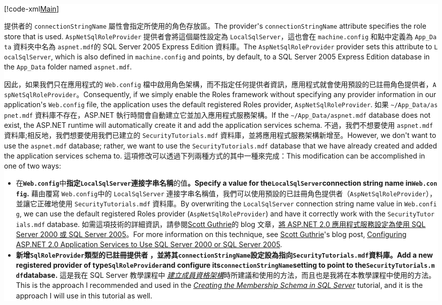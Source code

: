 [!code-xml[Main](creating-and-managing-roles-cs/samples/sample4.xml)]

<span data-ttu-id="69ee4-172">提供者的 `connectionStringName` 屬性會指定所使用的角色存放區。</span><span class="sxs-lookup"><span data-stu-id="69ee4-172">The provider's `connectionStringName` attribute specifies the role store that is used.</span></span> <span data-ttu-id="69ee4-173">`AspNetSqlRoleProvider` 提供者會將這個屬性設定為 `LocalSqlServer`，這也會在 `machine.config` 和點中定義為 `App_Data` 資料夾中名為 `aspnet.mdf`的 SQL Server 2005 Express Edition 資料庫。</span><span class="sxs-lookup"><span data-stu-id="69ee4-173">The `AspNetSqlRoleProvider` provider sets this attribute to `LocalSqlServer`, which is also defined in `machine.config` and points, by default, to a SQL Server 2005 Express Edition database in the `App_Data` folder named `aspnet.mdf`.</span></span>

<span data-ttu-id="69ee4-174">因此，如果我們只在應用程式的 `Web.config` 檔中啟用角色架構，而不指定任何提供者資訊，應用程式就會使用預設的已註冊角色提供者，`AspNetSqlRoleProvider`。</span><span class="sxs-lookup"><span data-stu-id="69ee4-174">Consequently, if we simply enable the Roles framework without specifying any provider information in our application's `Web.config` file, the application uses the default registered Roles provider, `AspNetSqlRoleProvider`.</span></span> <span data-ttu-id="69ee4-175">如果 `~/App_Data/aspnet.mdf` 資料庫不存在，ASP.NET 執行時間會自動建立它並加入應用程式服務架構。</span><span class="sxs-lookup"><span data-stu-id="69ee4-175">If the `~/App_Data/aspnet.mdf` database does not exist, the ASP.NET runtime will automatically create it and add the application services schema.</span></span> <span data-ttu-id="69ee4-176">不過，我們不想要使用 `aspnet.mdf` 資料庫;相反地，我們想要使用我們已建立的 `SecurityTutorials.mdf` 資料庫，並將應用程式服務架構新增至。</span><span class="sxs-lookup"><span data-stu-id="69ee4-176">However, we don't want to use the `aspnet.mdf` database; rather, we want to use the `SecurityTutorials.mdf` database that we have already created and added the application services schema to.</span></span> <span data-ttu-id="69ee4-177">這項修改可以透過下列兩種方式的其中一種來完成：</span><span class="sxs-lookup"><span data-stu-id="69ee4-177">This modification can be accomplished in one of two ways:</span></span>

- <span data-ttu-id="69ee4-178">在<strong>`Web.config`</strong>中<strong>指定</strong><strong>`LocalSqlServer`</strong><strong>連接字串名稱</strong>的值<strong>。</strong></span><span class="sxs-lookup"><span data-stu-id="69ee4-178"><strong>Specify a value for the</strong><strong>`LocalSqlServer`</strong><strong>connection string name in</strong><strong>`Web.config`</strong><strong>.</strong></span></span> <span data-ttu-id="69ee4-179">藉由覆寫 `Web.config`中的 `LocalSqlServer` 連接字串名稱值，我們可以使用預設的已註冊角色提供者（`AspNetSqlRoleProvider`），並讓它正確地使用 `SecurityTutorials.mdf` 資料庫。</span><span class="sxs-lookup"><span data-stu-id="69ee4-179">By overwriting the `LocalSqlServer` connection string name value in `Web.config`, we can use the default registered Roles provider (`AspNetSqlRoleProvider`) and have it correctly work with the `SecurityTutorials.mdf` database.</span></span> <span data-ttu-id="69ee4-180">如需這項技術的詳細資訊，請參閱[Scott Guthrie](https://weblogs.asp.net/scottgu/)的 blog 文章，[將 ASP.NET 2.0 應用程式服務設定為使用 SQL Server 2000 或 SQL Server 2005](https://weblogs.asp.net/scottgu/archive/2005/08/25/423703.aspx)。</span><span class="sxs-lookup"><span data-stu-id="69ee4-180">For more information on this technique, see [Scott Guthrie](https://weblogs.asp.net/scottgu/)'s blog post, [Configuring ASP.NET 2.0 Application Services to Use SQL Server 2000 or SQL Server 2005](https://weblogs.asp.net/scottgu/archive/2005/08/25/423703.aspx).</span></span>
- <span data-ttu-id="69ee4-181"><strong>新增`SqlRoleProvider`類型的已註冊提供者</strong> <strong>，並將其</strong><strong>`connectionStringName`</strong><strong>設定設為指向</strong><strong>`SecurityTutorials.mdf`</strong><strong>資料庫。</strong></span><span class="sxs-lookup"><span data-stu-id="69ee4-181"><strong>Add a new registered provider of type</strong><strong>`SqlRoleProvider`</strong><strong>and configure its</strong><strong>`connectionStringName`</strong><strong>setting to point to the</strong><strong>`SecurityTutorials.mdf`</strong><strong>database.</strong></span></span> <span data-ttu-id="69ee4-182">這是我在 SQL Server 教學課程中<a id="_msoanchor_7"> </a>[*建立成員資格架構*](../membership/creating-the-membership-schema-in-sql-server-cs.md)時所建議和使用的方法，而且也是我將在本教學課程中使用的方法。</span><span class="sxs-lookup"><span data-stu-id="69ee4-182">This is the approach I recommended and used in the <a id="_msoanchor_7"></a>[*Creating the Membership Schema in SQL Server*](../membership/creating-the-membership-schema-in-sql-server-cs.md) tutorial, and it is the approach I will use in this tutorial as well.</span></span>
